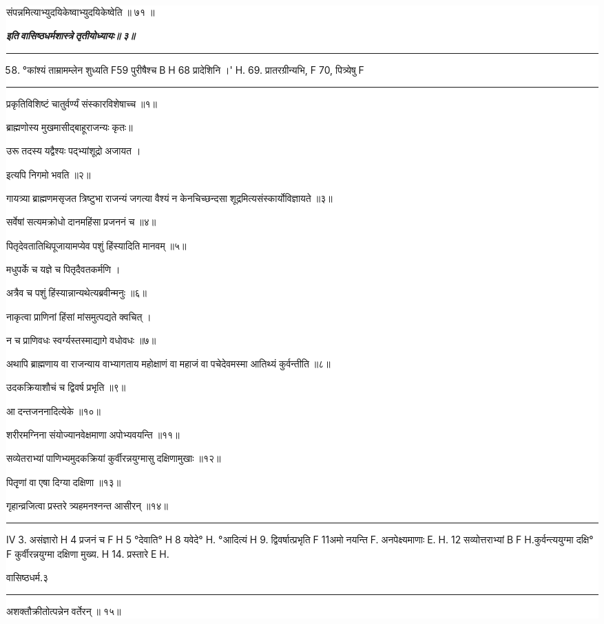 संपन्नमित्याभ्युदयिकेष्वाभ्युदयिकेष्वेति ॥ ७१ ॥


***इति वासिष्ठधर्मशास्त्रे तृतीयोध्यायः॥ ३॥***


-------------------------------------------------------------

58. °कांश्यं ताम्रामम्लेन शुध्यति F59 पुरीषैश्च B H 68 प्रादेशिनि ।' H. 69. प्रातरग्रीन्यभि, F 70, पित्र्येषु F

---------------------------------------------------------------------------------------------------------------------------------------------



प्रकृतिविशिष्टं चातुर्वर्ण्यं संस्कारविशेषाच्च ॥१॥

ब्राह्मणोस्य मुखमासीद्बाहूराजन्यः कृतः॥

उरू तदस्य यद्वैश्यः पद्भ्यांशूद्रो अजायत ।

इत्यपि निगमो भवति ॥२॥

गायत्र्या ब्राह्मणमसृजत त्रिष्टुभा राजन्यं जगत्या वैश्यं न केनचिच्छन्दसा शूद्रमित्यसंस्कार्योविज्ञायते ॥३॥

सर्वेषां सत्यमक्रोधो दानमहिंसा प्रजननं च ॥४॥

पितृदेवतातिथिपूजायामप्येव पशुं हिंस्यादिति मानवम् ॥५॥

मधुपर्के च यज्ञे च पितृदैवतकर्मणि ।

अत्रैव च पशुं हिंस्यान्नान्यथेत्यब्रवीन्मनुः ॥६॥

नाकृत्वा प्राणिनां हिंसां मांसमुत्पद्यते क्वचित् ।

न च प्राणिवधः स्वर्ग्यस्तस्माद्यागे वधोवधः ॥७॥

अथापि ब्राह्मणाय वा राजन्याय वाभ्यागताय महोक्षाणं वा महाजं वा पचेदेवमस्मा आतिथ्यं कुर्वन्तीति ॥८॥

उदकक्रियाशौचं च द्विवर्ष प्रभृति ॥९॥

आ दन्तजननादित्येके ॥१०॥

शरीरमग्निना संयोज्यानवेक्षमाणा अपोभ्यवयन्ति ॥११॥

सव्येतराभ्यां पाणिभ्यमुदकक्रियां कुर्वीरन्नयुग्मासु दक्षिणामुखाः ॥१२॥

पितृृणां वा एषा दिग्या दक्षिणा ॥१३॥

गृहान्व्रजित्वा प्रस्तरे त्र्यहमनश्नन्त आसीरन् ॥१४॥

---------------------------------------------------------  
  IV 3. असंज्ञारो H 4 प्रजनं च F H 5 °देवाति° H 8 यवेदे° H. °आदित्यं H 9. द्विवर्षात्प्रभृति F 11अमो नयन्ति F. अनपेक्ष्यमाणाः E. H. 12 सव्योत्तराभ्यां B F H.कुर्वन्त्ययुग्मा दक्षि° F कुर्वीरन्नयुग्मा दक्षिणा मुख्य. H 14. प्रस्तारे E H.

वासिष्ठधर्म.३

------------------------------------------------------------------------------------------------------------------  




अशक्तौक्रीतोत्पन्नेन वर्तेरन् ॥ १५॥
